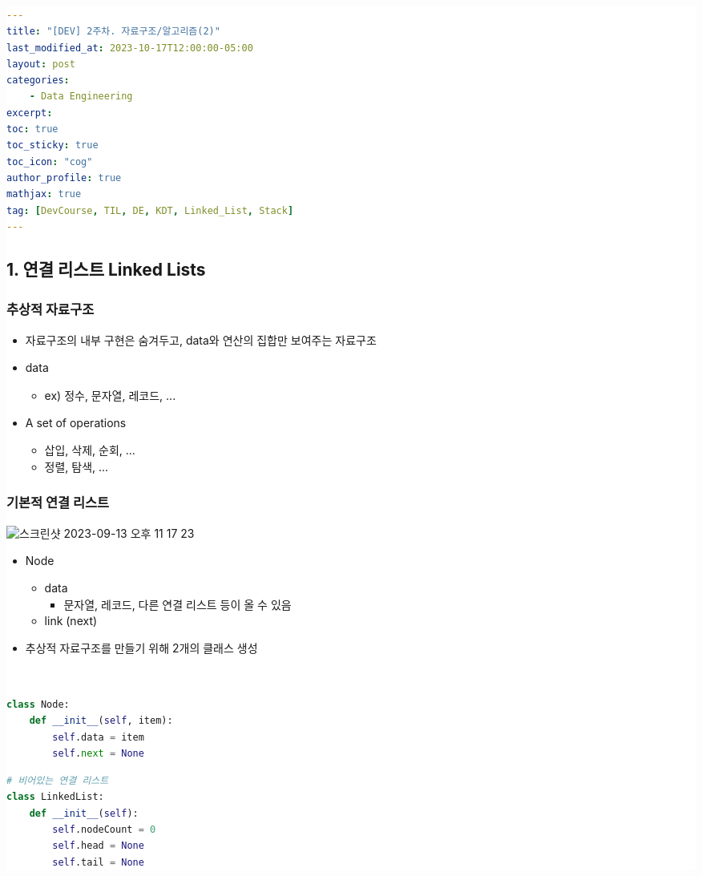 ```yaml
---
title: "[DEV] 2주차. 자료구조/알고리즘(2)"
last_modified_at: 2023-10-17T12:00:00-05:00
layout: post
categories:
    - Data Engineering
excerpt: 
toc: true
toc_sticky: true
toc_icon: "cog"
author_profile: true
mathjax: true
tag: [DevCourse, TIL, DE, KDT, Linked_List, Stack]
---
```


## 1. 연결 리스트 Linked Lists

### 추상적 자료구조

- 자료구조의 내부 구현은 숨겨두고, data와 연산의 집합만 보여주는 자료구조

- data
    - ex) 정수, 문자열, 레코드, ...
- A set of operations
    - 삽입, 삭제, 순회, ...
    - 정렬, 탐색, ...

### 기본적 연결 리스트

<img width="888" alt="스크린샷 2023-09-13 오후 11 17 23" src="https://github.com/bokyung124/Algorithm_Exercise/assets/53086873/0462a164-731d-47c9-a21a-2dc89cfc1112">

- Node 
    - data
        - 문자열, 레코드, 다른 연결 리스트 등이 올 수 있음
    - link (next)

- 추상적 자료구조를 만들기 위해 2개의 클래스 생성

<br>

```python
class Node:
    def __init__(self, item):
        self.data = item
        self.next = None
```
```python
# 비어있는 연결 리스트
class LinkedList:
    def __init__(self):
        self.nodeCount = 0
        self.head = None
        self.tail = None
```
